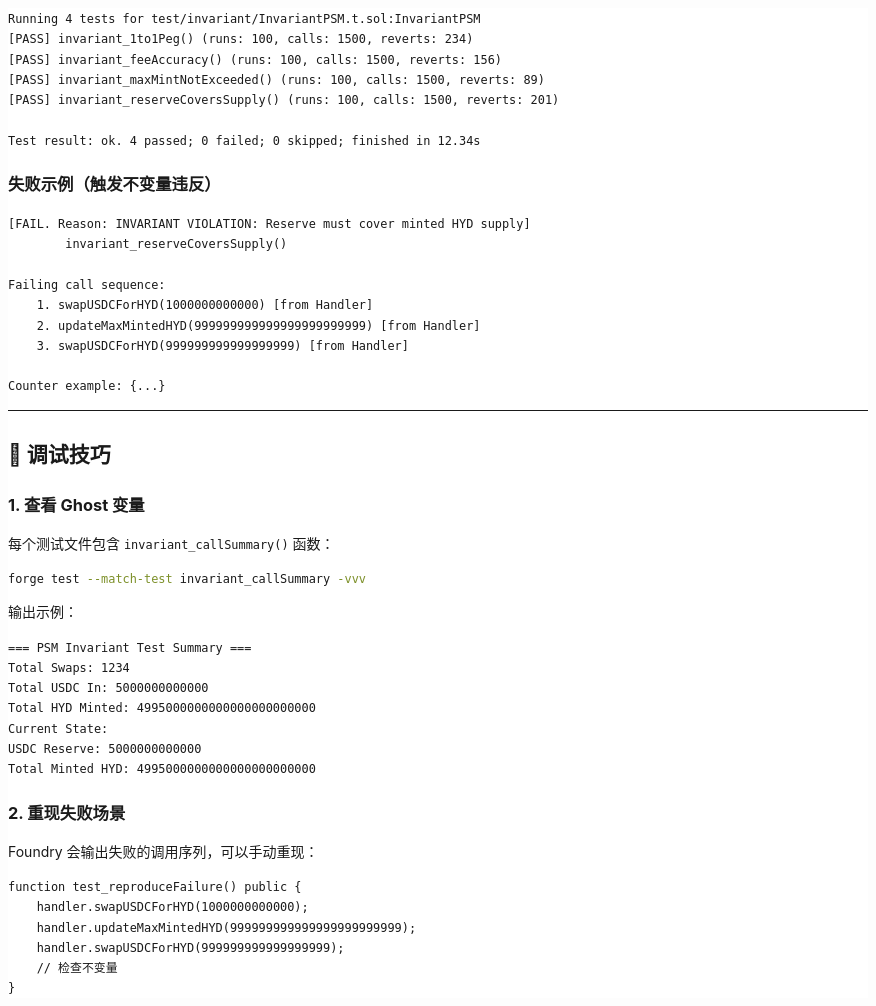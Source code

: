 ```
Running 4 tests for test/invariant/InvariantPSM.t.sol:InvariantPSM
[PASS] invariant_1to1Peg() (runs: 100, calls: 1500, reverts: 234)
[PASS] invariant_feeAccuracy() (runs: 100, calls: 1500, reverts: 156)
[PASS] invariant_maxMintNotExceeded() (runs: 100, calls: 1500, reverts: 89)
[PASS] invariant_reserveCoversSupply() (runs: 100, calls: 1500, reverts: 201)

Test result: ok. 4 passed; 0 failed; 0 skipped; finished in 12.34s
```

### 失败示例（触发不变量违反）

```
[FAIL. Reason: INVARIANT VIOLATION: Reserve must cover minted HYD supply]
        invariant_reserveCoversSupply()

Failing call sequence:
    1. swapUSDCForHYD(1000000000000) [from Handler]
    2. updateMaxMintedHYD(999999999999999999999999) [from Handler]
    3. swapUSDCForHYD(999999999999999999) [from Handler]

Counter example: {...}
```

---

## 🐛 调试技巧

### 1. 查看 Ghost 变量

每个测试文件包含 `invariant_callSummary()` 函数：

```bash
forge test --match-test invariant_callSummary -vvv
```

输出示例：
```
=== PSM Invariant Test Summary ===
Total Swaps: 1234
Total USDC In: 5000000000000
Total HYD Minted: 4995000000000000000000000
Current State:
USDC Reserve: 5000000000000
Total Minted HYD: 4995000000000000000000000
```

### 2. 重现失败场景

Foundry 会输出失败的调用序列，可以手动重现：

```solidity
function test_reproduceFailure() public {
    handler.swapUSDCForHYD(1000000000000);
    handler.updateMaxMintedHYD(999999999999999999999999);
    handler.swapUSDCForHYD(999999999999999999);
    // 检查不变量
}
```
